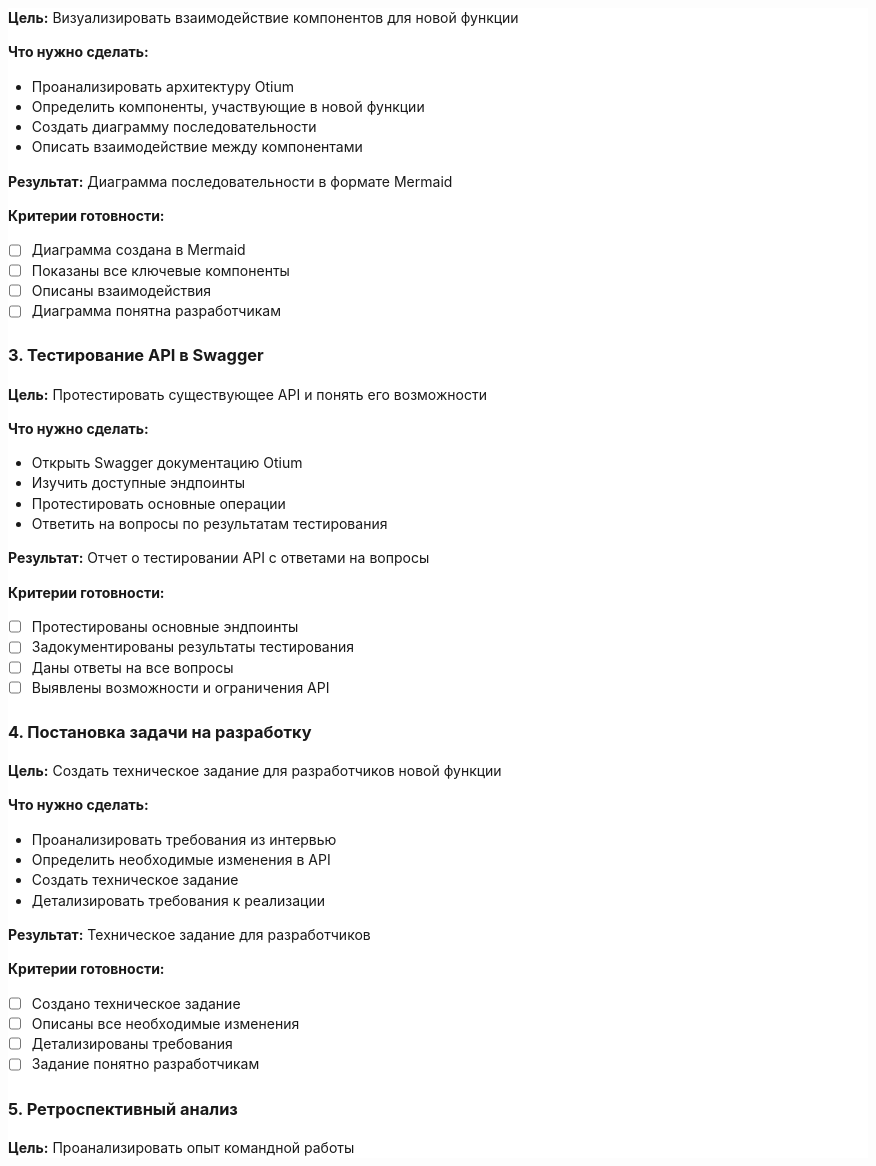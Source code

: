 **Цель:** Визуализировать взаимодействие компонентов для новой функции

**Что нужно сделать:**
- Проанализировать архитектуру Otium
- Определить компоненты, участвующие в новой функции
- Создать диаграмму последовательности
- Описать взаимодействие между компонентами

**Результат:** Диаграмма последовательности в формате Mermaid

**Критерии готовности:**
- [ ] Диаграмма создана в Mermaid
- [ ] Показаны все ключевые компоненты
- [ ] Описаны взаимодействия
- [ ] Диаграмма понятна разработчикам

### 3. Тестирование API в Swagger

**Цель:** Протестировать существующее API и понять его возможности

**Что нужно сделать:**
- Открыть Swagger документацию Otium
- Изучить доступные эндпоинты
- Протестировать основные операции
- Ответить на вопросы по результатам тестирования

**Результат:** Отчет о тестировании API с ответами на вопросы

**Критерии готовности:**
- [ ] Протестированы основные эндпоинты
- [ ] Задокументированы результаты тестирования
- [ ] Даны ответы на все вопросы
- [ ] Выявлены возможности и ограничения API

### 4. Постановка задачи на разработку

**Цель:** Создать техническое задание для разработчиков новой функции

**Что нужно сделать:**
- Проанализировать требования из интервью
- Определить необходимые изменения в API
- Создать техническое задание
- Детализировать требования к реализации

**Результат:** Техническое задание для разработчиков

**Критерии готовности:**
- [ ] Создано техническое задание
- [ ] Описаны все необходимые изменения
- [ ] Детализированы требования
- [ ] Задание понятно разработчикам

### 5. Ретроспективный анализ

**Цель:** Проанализировать опыт командной работы
